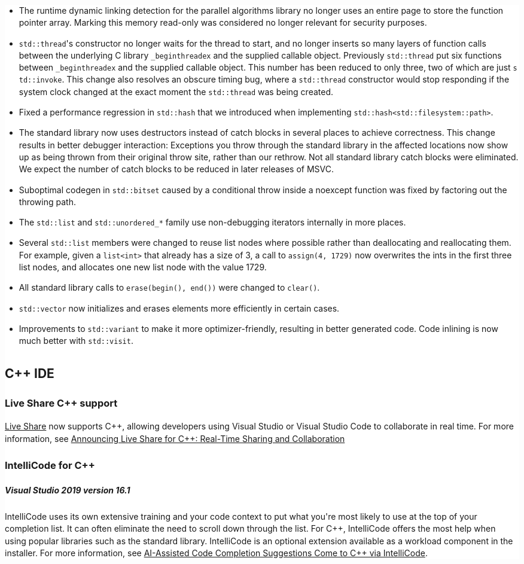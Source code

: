 - The runtime dynamic linking detection for the parallel algorithms library no longer uses an entire page to store the function pointer array. Marking this memory read-only was considered no longer relevant for security purposes.

- `std::thread`'s constructor no longer waits for the thread to start, and no longer inserts so many layers of function calls between the underlying C library `_beginthreadex` and the supplied callable object. Previously `std::thread` put six functions between `_beginthreadex` and the supplied callable object. This number has been reduced to only three, two of which are just `std::invoke`. This change also resolves an obscure timing bug, where a `std::thread` constructor would stop responding if the system clock changed at the exact moment the `std::thread` was being created.

- Fixed a performance regression in `std::hash` that we introduced when implementing `std::hash<std::filesystem::path>`.

- The standard library now uses destructors instead of catch blocks in several places to achieve correctness. This change results in better debugger interaction: Exceptions you throw through the standard library in the affected locations now show up as being thrown from their original throw site, rather than our rethrow. Not all standard library catch blocks were eliminated. We expect the number of catch blocks to be reduced in later releases of MSVC.

- Suboptimal codegen in `std::bitset` caused by a conditional throw inside a noexcept function was fixed by factoring out the throwing path.

- The `std::list` and `std::unordered_*` family use non-debugging iterators internally in more places.

- Several `std::list` members were changed to reuse list nodes where possible rather than deallocating and reallocating them. For example, given a `list<int>` that already has a size of 3, a call to `assign(4, 1729)` now overwrites the ints in the first three list nodes, and allocates one new list node with the value 1729.

- All standard library calls to `erase(begin(), end())` were changed to `clear()`.

- `std::vector` now initializes and erases elements more efficiently in certain cases.

- Improvements to `std::variant` to make it more optimizer-friendly, resulting in better generated code. Code inlining is now much better with `std::visit`.

## C++ IDE

### Live Share C++ support

[Live Share](/visualstudio/liveshare/) now supports C++, allowing developers using Visual Studio or Visual Studio Code to collaborate in real time. For more information, see [Announcing Live Share for C++: Real-Time Sharing and Collaboration](https://devblogs.microsoft.com/cppblog/cppliveshare/)

### IntelliCode for C++

##### Visual Studio 2019 version 16.1

IntelliCode uses its own extensive training and your code context to put what you're most likely to use at the top of your completion list. It can often eliminate the need to scroll down through the list. For C++, IntelliCode offers the most help when using popular libraries such as the standard library. IntelliCode is an optional extension available as a workload component in the installer. For more information, see [AI-Assisted Code Completion Suggestions Come to C++ via IntelliCode](https://devblogs.microsoft.com/cppblog/cppintellicode/).
